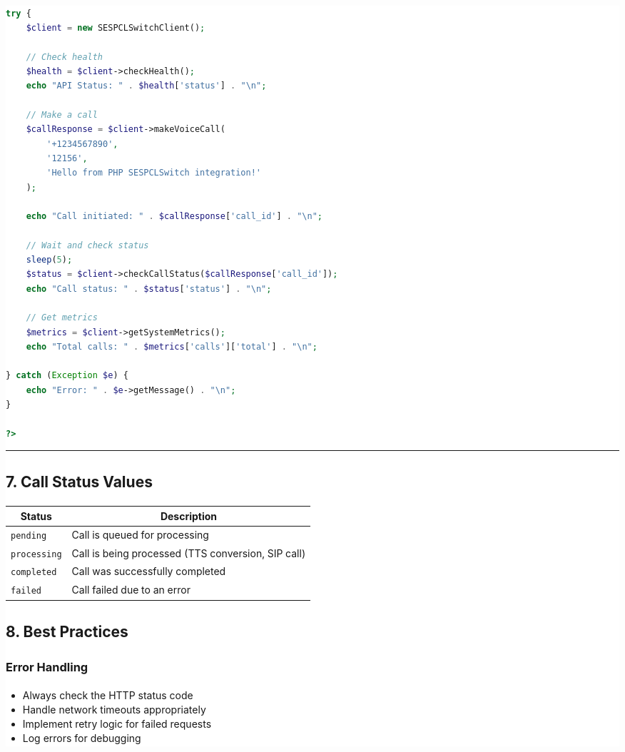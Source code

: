 ```php
try {
    $client = new SESPCLSwitchClient();
    
    // Check health
    $health = $client->checkHealth();
    echo "API Status: " . $health['status'] . "\n";
    
    // Make a call
    $callResponse = $client->makeVoiceCall(
        '+1234567890',
        '12156',
        'Hello from PHP SESPCLSwitch integration!'
    );
    
    echo "Call initiated: " . $callResponse['call_id'] . "\n";
    
    // Wait and check status
    sleep(5);
    $status = $client->checkCallStatus($callResponse['call_id']);
    echo "Call status: " . $status['status'] . "\n";
    
    // Get metrics
    $metrics = $client->getSystemMetrics();
    echo "Total calls: " . $metrics['calls']['total'] . "\n";
    
} catch (Exception $e) {
    echo "Error: " . $e->getMessage() . "\n";
}

?>
```

---

## 7. Call Status Values

| Status | Description |
|--------|-------------|
| `pending` | Call is queued for processing |
| `processing` | Call is being processed (TTS conversion, SIP call) |
| `completed` | Call was successfully completed |
| `failed` | Call failed due to an error |

## 8. Best Practices

### Error Handling
- Always check the HTTP status code
- Handle network timeouts appropriately
- Implement retry logic for failed requests
- Log errors for debugging
